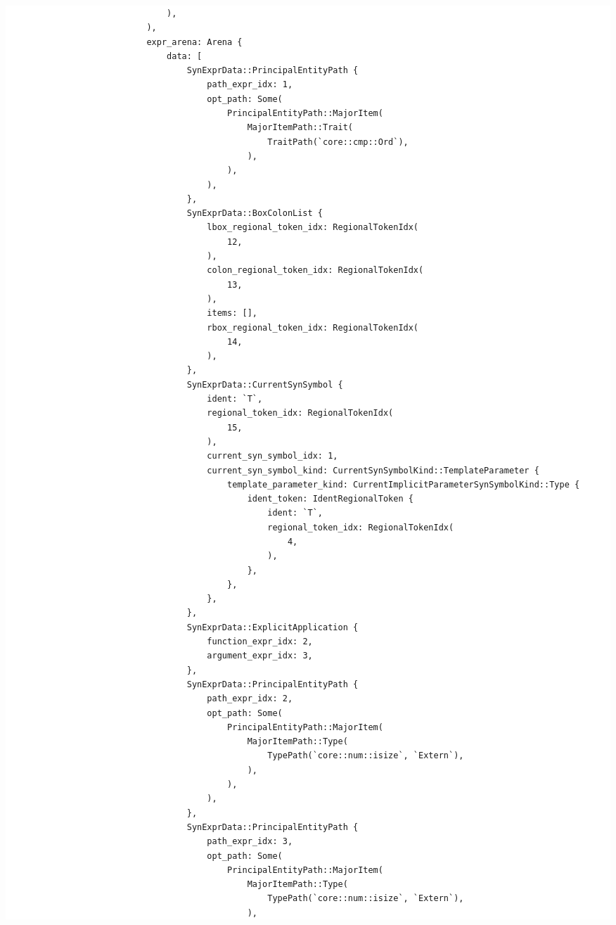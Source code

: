                                     ),
                                ),
                                expr_arena: Arena {
                                    data: [
                                        SynExprData::PrincipalEntityPath {
                                            path_expr_idx: 1,
                                            opt_path: Some(
                                                PrincipalEntityPath::MajorItem(
                                                    MajorItemPath::Trait(
                                                        TraitPath(`core::cmp::Ord`),
                                                    ),
                                                ),
                                            ),
                                        },
                                        SynExprData::BoxColonList {
                                            lbox_regional_token_idx: RegionalTokenIdx(
                                                12,
                                            ),
                                            colon_regional_token_idx: RegionalTokenIdx(
                                                13,
                                            ),
                                            items: [],
                                            rbox_regional_token_idx: RegionalTokenIdx(
                                                14,
                                            ),
                                        },
                                        SynExprData::CurrentSynSymbol {
                                            ident: `T`,
                                            regional_token_idx: RegionalTokenIdx(
                                                15,
                                            ),
                                            current_syn_symbol_idx: 1,
                                            current_syn_symbol_kind: CurrentSynSymbolKind::TemplateParameter {
                                                template_parameter_kind: CurrentImplicitParameterSynSymbolKind::Type {
                                                    ident_token: IdentRegionalToken {
                                                        ident: `T`,
                                                        regional_token_idx: RegionalTokenIdx(
                                                            4,
                                                        ),
                                                    },
                                                },
                                            },
                                        },
                                        SynExprData::ExplicitApplication {
                                            function_expr_idx: 2,
                                            argument_expr_idx: 3,
                                        },
                                        SynExprData::PrincipalEntityPath {
                                            path_expr_idx: 2,
                                            opt_path: Some(
                                                PrincipalEntityPath::MajorItem(
                                                    MajorItemPath::Type(
                                                        TypePath(`core::num::isize`, `Extern`),
                                                    ),
                                                ),
                                            ),
                                        },
                                        SynExprData::PrincipalEntityPath {
                                            path_expr_idx: 3,
                                            opt_path: Some(
                                                PrincipalEntityPath::MajorItem(
                                                    MajorItemPath::Type(
                                                        TypePath(`core::num::isize`, `Extern`),
                                                    ),